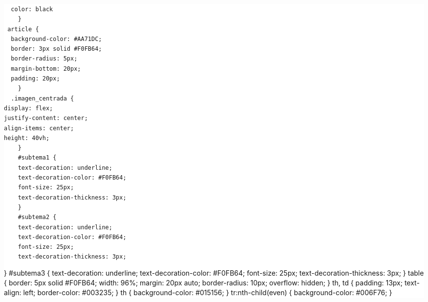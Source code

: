       color: black
        }
     article {
      background-color: #AA71DC;
      border: 3px solid #F0FB64;
      border-radius: 5px;
      margin-bottom: 20px;
      padding: 20px;
        }
      .imagen_centrada {
    display: flex;
    justify-content: center;
    align-items: center;
    height: 40vh;
        }
        #subtema1 {
        text-decoration: underline;
        text-decoration-color: #F0FB64;
        font-size: 25px;
        text-decoration-thickness: 3px;
        }
        #subtema2 {
        text-decoration: underline;
        text-decoration-color: #F0FB64;
        font-size: 25px;
        text-decoration-thickness: 3px;
}
        #subtema3 {
        text-decoration: underline;
        text-decoration-color: #F0FB64;
        font-size: 25px;
        text-decoration-thickness: 3px;
}
    table {
      border: 5px solid #F0FB64;
      width: 96%;
      margin: 20px auto;
      border-radius: 10px;
      overflow: hidden;
    }
    th, td {
      padding: 13px;
      text-align: left;
      border-color: #003235;
    }
    th {
      background-color: #015156;
    }
    tr:nth-child(even) {
      background-color: #006F76;
    }
